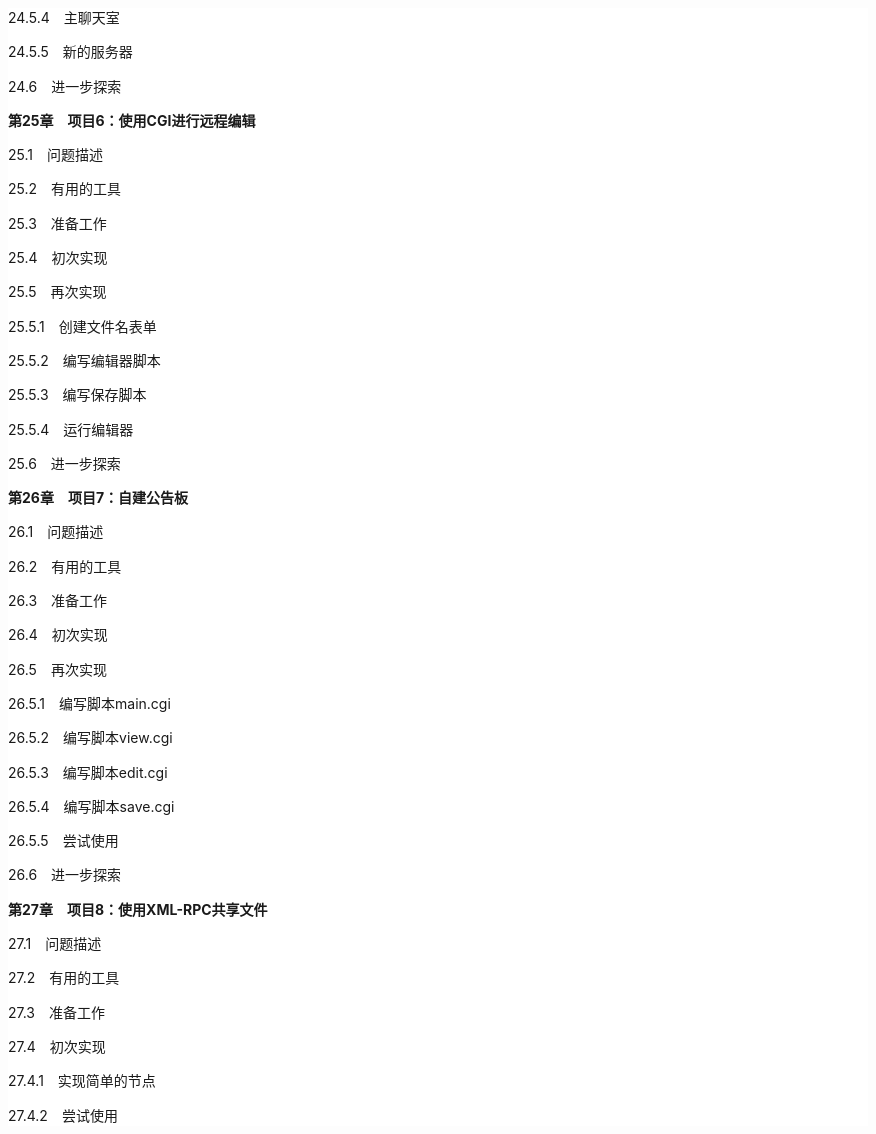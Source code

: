 24.5.4　主聊天室  

24.5.5　新的服务器  

24.6　进一步探索  

**第25章　项目6：使用CGI进行远程编辑**  

25.1　问题描述  

25.2　有用的工具  

25.3　准备工作  

25.4　初次实现  

25.5　再次实现  

25.5.1　创建文件名表单  

25.5.2　编写编辑器脚本  

25.5.3　编写保存脚本  

25.5.4　运行编辑器  

25.6　进一步探索  

**第26章　项目7：自建公告板**  

26.1　问题描述  

26.2　有用的工具  

26.3　准备工作  

26.4　初次实现  

26.5　再次实现  

26.5.1　编写脚本main.cgi  

26.5.2　编写脚本view.cgi  

26.5.3　编写脚本edit.cgi  

26.5.4　编写脚本save.cgi  

26.5.5　尝试使用  

26.6　进一步探索  

**第27章　项目8：使用XML-RPC共享文件**  

27.1　问题描述  

27.2　有用的工具  

27.3　准备工作  

27.4　初次实现  

27.4.1　实现简单的节点  

27.4.2　尝试使用  
